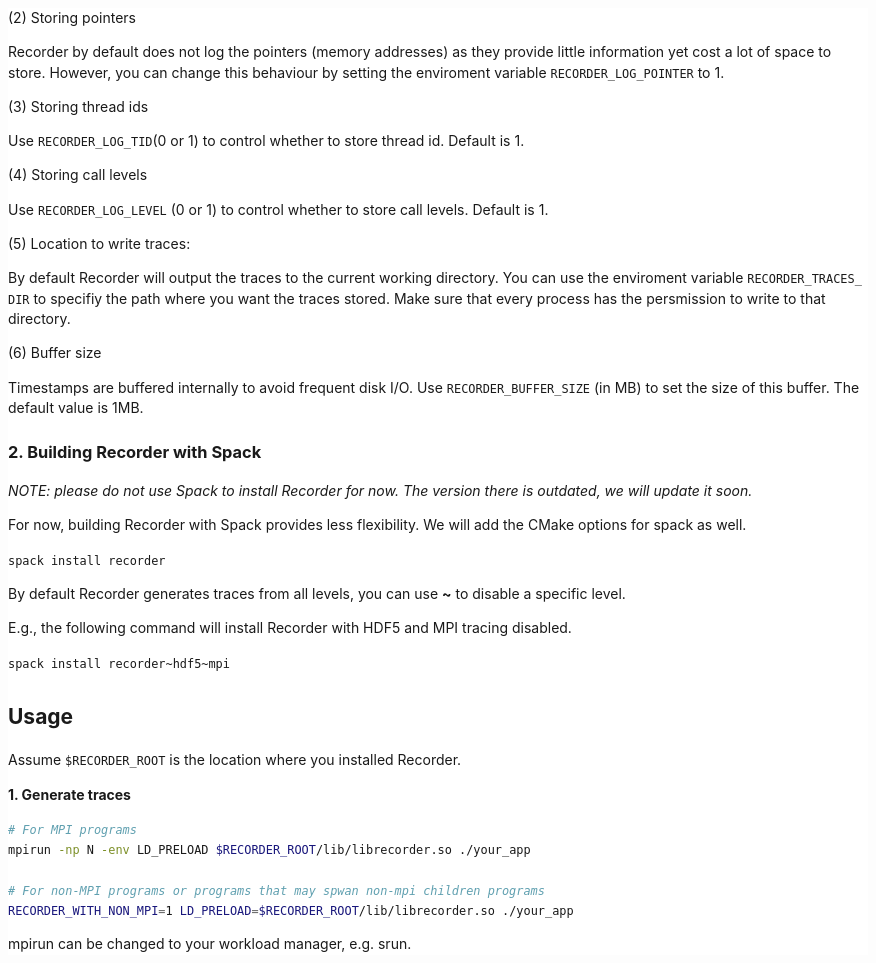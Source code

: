 (2) Storing pointers

Recorder by default does not log the pointers (memory addresses) as they provide little information yet
cost a lot of space to store.
However, you can change this behaviour by setting the enviroment variable `RECORDER_LOG_POINTER` to 1.

(3) Storing thread ids

Use `RECORDER_LOG_TID`(0 or 1) to control whether to store thread id. Default is 1.

(4) Storing call levels

Use `RECORDER_LOG_LEVEL` (0 or 1) to control whether to store call levels. Default is 1.

(5) Location to write traces:

By default Recorder will output the traces to the current working directory.
You can use the enviroment variable `RECORDER_TRACES_DIR` to specifiy the path where you want the traces stored.
Make sure that every process has the persmission to write to that directory. 

(6) Buffer size

Timestamps are buffered internally to avoid frequent disk I/O. Use `RECORDER_BUFFER_SIZE` (in MB) to set 
the size of this buffer. The default value is 1MB.


### 2. Building Recorder with Spack

*NOTE: please do not use Spack to install Recorder for now. The version there is outdated, we will update it soon.*

For now, building Recorder with Spack provides less flexibility. We will add the CMake options for spack as well.

```bash
spack install recorder
```
By default Recorder generates traces from all levels, you can use **~** to disable a specific level.

E.g., the following command will install Recorder with HDF5 and MPI tracing disabled.
```bash
spack install recorder~hdf5~mpi
```

## Usage

Assume `$RECORDER_ROOT` is the location where you installed Recorder.

**1. Generate traces**

```bash
# For MPI programs
mpirun -np N -env LD_PRELOAD $RECORDER_ROOT/lib/librecorder.so ./your_app

# For non-MPI programs or programs that may spwan non-mpi children programs
RECORDER_WITH_NON_MPI=1 LD_PRELOAD=$RECORDER_ROOT/lib/librecorder.so ./your_app
```
mpirun can be changed to your workload manager, e.g. srun.
